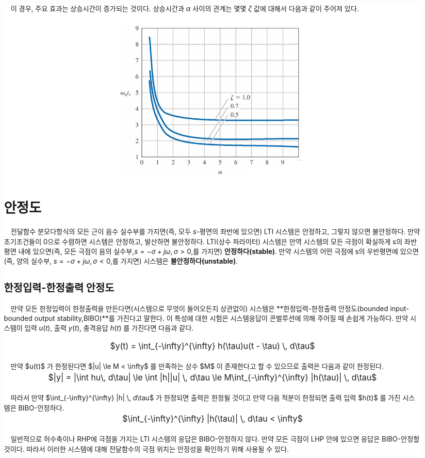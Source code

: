 　이 경우, 주요 효과는 상승시간이 증가되는 것이다. 상승시간과 $\alpha$ 사이의 관계는 몇몇 $\zeta$ 값에 대해서 다음과 같이 주어져 있다.<br/>
<p align="center"><img src="/assets/img/Automatic-Control-Systems/3장-동적-응답/3-5-6.png" width="400"></p>

안정도
======
　전달함수 분모다항식의 모든 근이 음수 실수부를 가지면(즉, 모두 $s$-평면의 좌반에 있으면) LTI 시스템은 안정하고, 그렇지 않으면 불안정하다. 만약 초기조건들이 0으로 수렴하면 시스템은 안정하고, 발산하면 불안정하다. LTI(상수 파라미터) 시스템은 만역 시스템의 모든 극점이 확실하게 s의 좌반평면 내에 있으면(즉, 모든 극점이 음의 실수부,$s = -\sigma + j\omega, \sigma > 0$,를 가지면) **안정하다(stable)**. 만약 시스템의 어떤 극점에 s의 우반평면에 있으면(즉, 양의 실수부, $s = -\sigma + j\omega, \sigma < 0$,를 가지면) 시스템은 **불안정하다(unstable)**.

한정입력-한정출력 안정도
------
　만약 모든 한정입력이 한정출력을 만든다면(시스템으로 무엇이 들어오든지 상관없이) 시스템은 **한정입력-한정출력 안정도(bounded input-bounded output stability,BIBO)**를 가진다고 말한다. 이 특성에 대한 시험은 시스템응답이 콘벌루션에 의해 주어질 때 손쉽게 가능하다. 만약 시스템이 입력 $u(t)$, 출력 $y(t)$, 충격응답 $h(t)$ 를 가진다면 다음과 같다.<br/>
<center><span style="font-size:120%">$y(t) = \int_{-\infty}^{\infty} h(\tau)u(t - \tau) \, d\tau$</span></center><br/>
　만약 $u(t)$ 가 한정된다면 $|u| \le M < \infty$ 를 만족하는 상수 $M$ 이 존재한다고 할 수 있으므로 출력은 다음과 같이 한정된다.<br/>
<center><span style="font-size:120%">$|y| = |\int hu\, d\tau| \le \int |h||u| \, d\tau \le M\int_{-\infty}^{\infty} |h(\tau)| \, d\tau$</span></center><br/>
　따라서 만약 $\int_{-\infty}^{\infty} |h| \, d\tau$ 가 한정되면 출력은 한정될 것이고 만약 다음 적분이 한정되면 출력 입력 $h(t)$ 를 가진 시스템은 BIBO-안정하다.<br/>
<center><span style="font-size:120%">$\int_{-\infty}^{\infty} |h(\tau)| \, d\tau < \infty$</span></center><br/>
　일반적으로 허수축이나 RHP에 극점을 가지는 LTI 시스템의 응답은 BIBO-안정하지 않다. 만약 모든 극점이 LHP 안에 있으면 응답은 BIBO-안정할 것이다. 따라서 이러한 시스템에 대해 전달함수의 극점 위치는 안정성을 확인하기 위해 사용될 수 있다.
